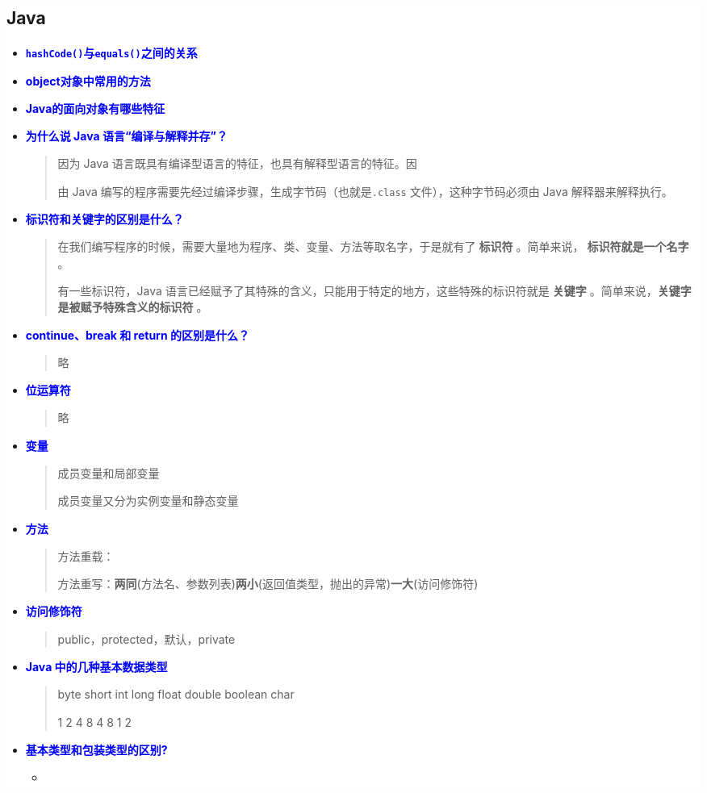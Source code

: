 

## Java

- <span style='color:blue; font-weight:bold'>`hashCode()`与`equals()`之间的关系</span>

  > 

- <span style='color:blue; font-weight:bold'>object对象中常用的方法</span>

  > 

- <span style='color:blue; font-weight:bold'>Java的面向对象有哪些特征</span>

  >

- <span style='color:blue; font-weight:bold'>为什么说 Java 语言“编译与解释并存”？</span>

  > 因为 Java 语言既具有编译型语言的特征，也具有解释型语言的特征。因
  >
  > 由 Java 编写的程序需要先经过编译步骤，生成字节码（也就是`.class` 文件），这种字节码必须由 Java 解释器来解释执行。

- <span style='color:blue; font-weight:bold'>标识符和关键字的区别是什么？</span>

  > 在我们编写程序的时候，需要大量地为程序、类、变量、方法等取名字，于是就有了 **标识符** 。简单来说， **标识符就是一个名字** 。
  >
  > 有一些标识符，Java 语言已经赋予了其特殊的含义，只能用于特定的地方，这些特殊的标识符就是 **关键字** 。简单来说，**关键字是被赋予特殊含义的标识符** 。

- <span style='color:blue; font-weight:bold'>continue、break 和 return 的区别是什么？</span>

  >略

- <span style='color:blue; font-weight:bold'>位运算符</span>

  >略

- <span style='color:blue; font-weight:bold'>变量</span>

  > 成员变量和局部变量
  >
  > 成员变量又分为实例变量和静态变量

- <span style='color:blue; font-weight:bold'>方法</span>

  > 方法重载：
  >
  > 方法重写：**两同**(方法名、参数列表)**两小**(返回值类型，抛出的异常)**一大**(访问修饰符)

- <span style='color:blue; font-weight:bold'>访问修饰符</span>

  > public，protected，默认，private

- <span style='color:blue; font-weight:bold'>Java 中的几种基本数据类型</span>

  > byte short int long float double boolean char 
  >
  > 1       2        4    8       4       8            1             2

- <span style='color:blue; font-weight:bold'>基本类型和包装类型的区别?</span>

  - 
